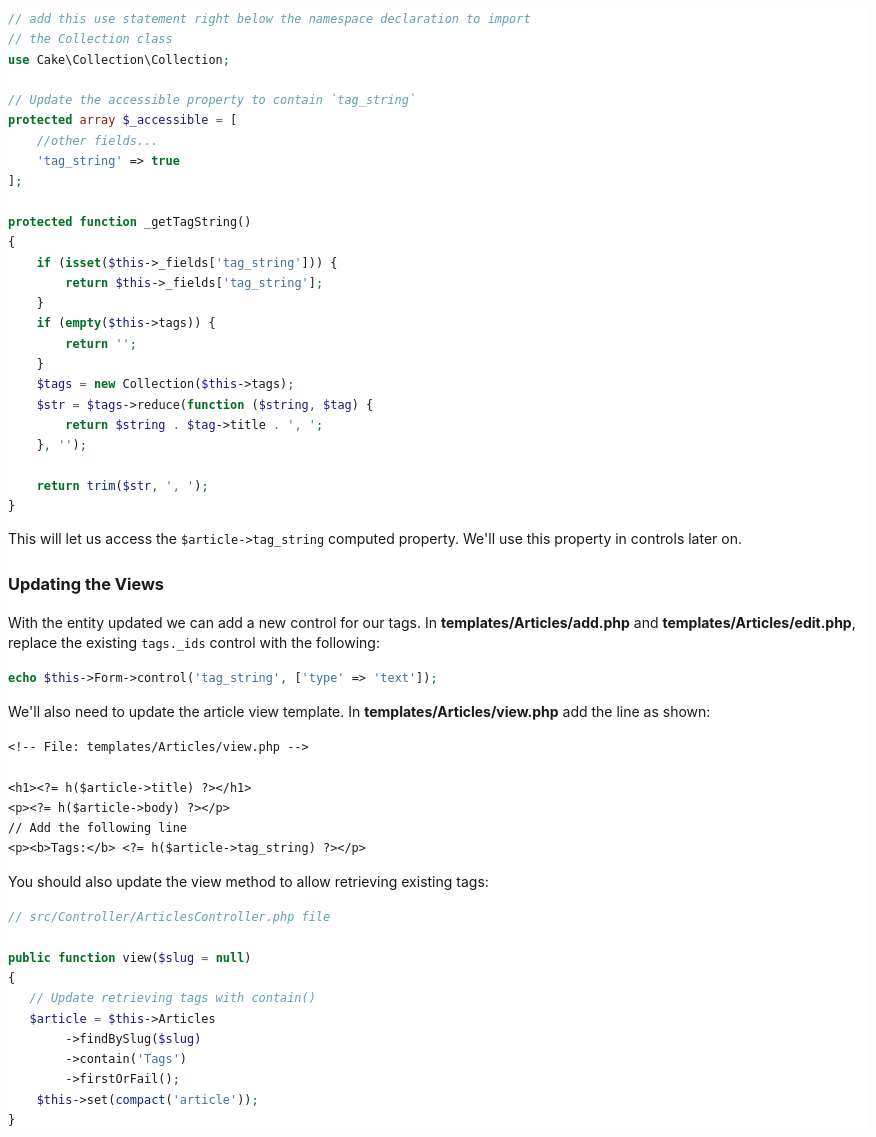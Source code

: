 ``` php
// add this use statement right below the namespace declaration to import
// the Collection class
use Cake\Collection\Collection;

// Update the accessible property to contain `tag_string`
protected array $_accessible = [
    //other fields...
    'tag_string' => true
];

protected function _getTagString()
{
    if (isset($this->_fields['tag_string'])) {
        return $this->_fields['tag_string'];
    }
    if (empty($this->tags)) {
        return '';
    }
    $tags = new Collection($this->tags);
    $str = $tags->reduce(function ($string, $tag) {
        return $string . $tag->title . ', ';
    }, '');

    return trim($str, ', ');
}
```

This will let us access the `$article->tag_string` computed property. We'll
use this property in controls later on.

### Updating the Views

With the entity updated we can add a new control for our tags. In
**templates/Articles/add.php** and **templates/Articles/edit.php**,
replace the existing `tags._ids` control with the following:

``` php
echo $this->Form->control('tag_string', ['type' => 'text']);
```

We'll also need to update the article view template. In
**templates/Articles/view.php** add the line as shown:

    <!-- File: templates/Articles/view.php -->

    <h1><?= h($article->title) ?></h1>
    <p><?= h($article->body) ?></p>
    // Add the following line
    <p><b>Tags:</b> <?= h($article->tag_string) ?></p>

You should also update the view method to allow retrieving existing tags:

``` php
// src/Controller/ArticlesController.php file

public function view($slug = null)
{
   // Update retrieving tags with contain()
   $article = $this->Articles
        ->findBySlug($slug)
        ->contain('Tags')
        ->firstOrFail();
    $this->set(compact('article'));
}
```
